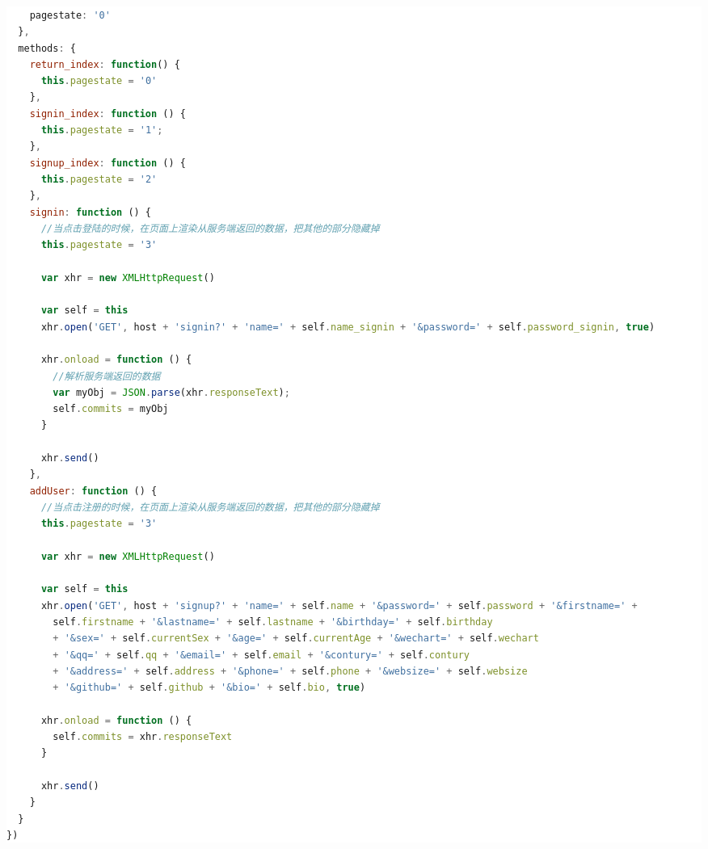 ``` js
    pagestate: '0'
  },
  methods: {
    return_index: function() {
      this.pagestate = '0'
    },
    signin_index: function () {
      this.pagestate = '1';
    },
    signup_index: function () {
      this.pagestate = '2'
    },
    signin: function () {
      //当点击登陆的时候，在页面上渲染从服务端返回的数据，把其他的部分隐藏掉
      this.pagestate = '3'

      var xhr = new XMLHttpRequest()

      var self = this
      xhr.open('GET', host + 'signin?' + 'name=' + self.name_signin + '&password=' + self.password_signin, true)

      xhr.onload = function () {
        //解析服务端返回的数据
        var myObj = JSON.parse(xhr.responseText);
        self.commits = myObj
      }

      xhr.send()
    },
    addUser: function () {
      //当点击注册的时候，在页面上渲染从服务端返回的数据，把其他的部分隐藏掉
      this.pagestate = '3'

      var xhr = new XMLHttpRequest()

      var self = this
      xhr.open('GET', host + 'signup?' + 'name=' + self.name + '&password=' + self.password + '&firstname=' +
        self.firstname + '&lastname=' + self.lastname + '&birthday=' + self.birthday
        + '&sex=' + self.currentSex + '&age=' + self.currentAge + '&wechart=' + self.wechart
        + '&qq=' + self.qq + '&email=' + self.email + '&contury=' + self.contury
        + '&address=' + self.address + '&phone=' + self.phone + '&websize=' + self.websize
        + '&github=' + self.github + '&bio=' + self.bio, true)

      xhr.onload = function () {
        self.commits = xhr.responseText
      }

      xhr.send()
    }
  }
})
```

